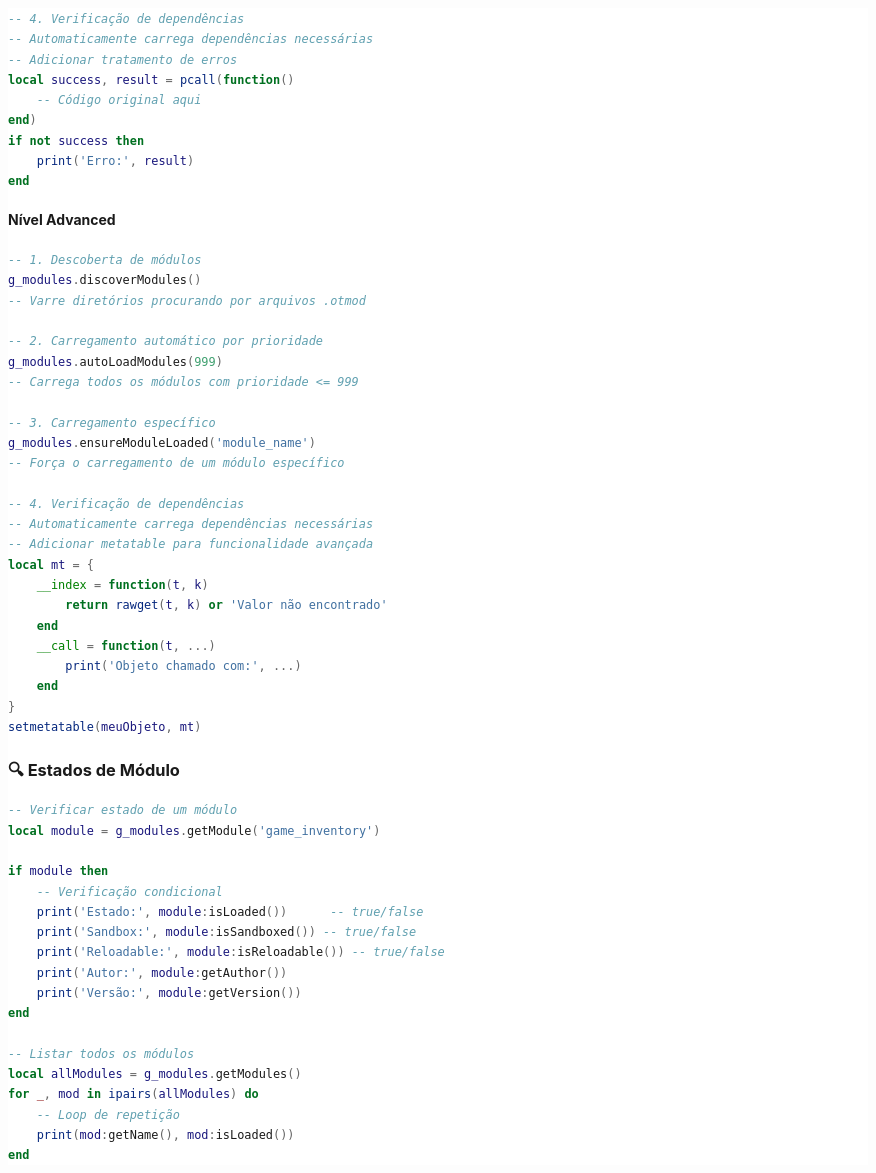 ```lua
-- 4. Verificação de dependências
-- Automaticamente carrega dependências necessárias
-- Adicionar tratamento de erros
local success, result = pcall(function()
    -- Código original aqui
end)
if not success then
    print('Erro:', result)
end
```

#### Nível Advanced
```lua
-- 1. Descoberta de módulos
g_modules.discoverModules()
-- Varre diretórios procurando por arquivos .otmod

-- 2. Carregamento automático por prioridade
g_modules.autoLoadModules(999)
-- Carrega todos os módulos com prioridade <= 999

-- 3. Carregamento específico
g_modules.ensureModuleLoaded('module_name')
-- Força o carregamento de um módulo específico

-- 4. Verificação de dependências
-- Automaticamente carrega dependências necessárias
-- Adicionar metatable para funcionalidade avançada
local mt = {
    __index = function(t, k)
        return rawget(t, k) or 'Valor não encontrado'
    end
    __call = function(t, ...)
        print('Objeto chamado com:', ...)
    end
}
setmetatable(meuObjeto, mt)
```

### 🔍 **Estados de Módulo**

```lua
-- Verificar estado de um módulo
local module = g_modules.getModule('game_inventory')

if module then
    -- Verificação condicional
    print('Estado:', module:isLoaded())      -- true/false
    print('Sandbox:', module:isSandboxed()) -- true/false
    print('Reloadable:', module:isReloadable()) -- true/false
    print('Autor:', module:getAuthor())
    print('Versão:', module:getVersion())
end

-- Listar todos os módulos
local allModules = g_modules.getModules()
for _, mod in ipairs(allModules) do
    -- Loop de repetição
    print(mod:getName(), mod:isLoaded())
end
```
